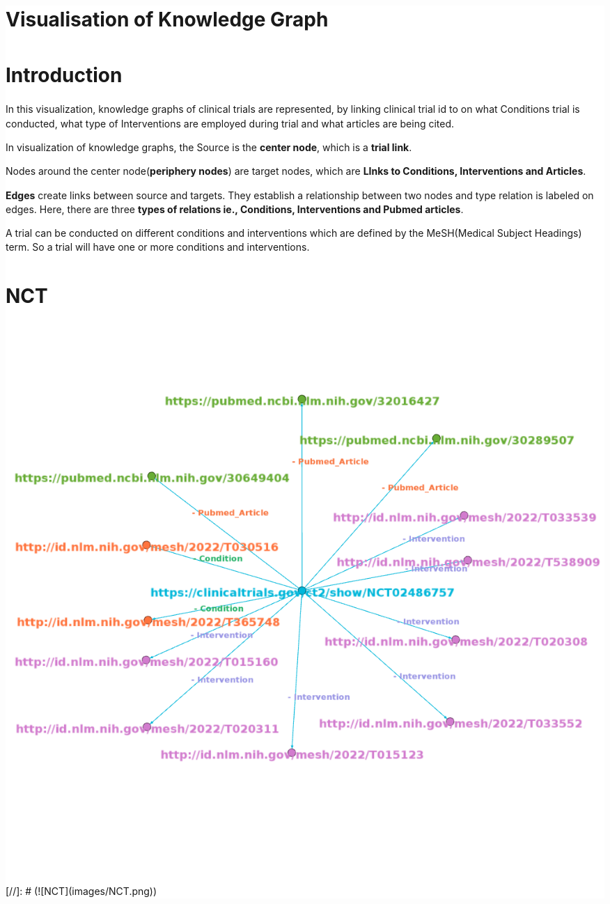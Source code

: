 # Visualisation of Knowledge Graph



# Introduction <a name="Introduction"></a>

In this visualization, knowledge graphs of clinical trials are represented, by linking clinical trial id to on what Conditions trial is conducted, what type of Interventions are employed during trial and what articles are being cited.

In visualization of knowledge graphs, the Source is the **center node**, which is a **trial link**.

Nodes around the center node(**periphery nodes**) are target nodes, which are **LInks to Conditions, Interventions and Articles**.

**Edges** create links between source and targets. They establish a relationship between two nodes and type relation is labeled on edges. Here, there are three **types of relations ie., Conditions, Interventions and Pubmed articles**.

A trial can be conducted on different conditions and interventions which are defined by the MeSH(Medical Subject Headings) term. So a trial will have one or more conditions and interventions.

# NCT <a name="NCT"></a>

 <img align="centre" width="1200" height="800" src="images/NCT.png">
[//]: # (![NCT]&#40;images/NCT.png&#41;)


[//]: # (![ACTRN]&#40;images/ACTRN.png&#41;)
[//]: # (![ISRCTN]&#40;images/ISRCTN.png&#41;)